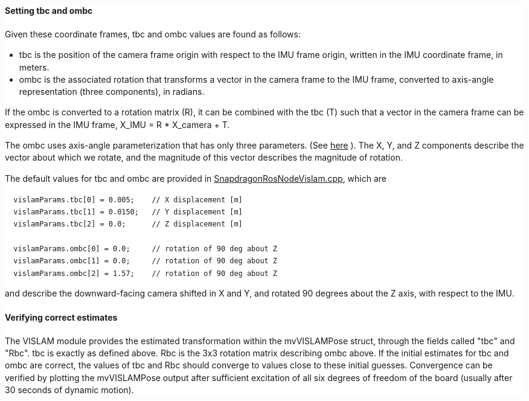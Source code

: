 #### Setting tbc and ombc

Given these coordinate frames, tbc and ombc values are found as follows:

* tbc is the position of the camera frame origin with respect to the IMU frame origin, written in the IMU coordinate frame, in meters.
* ombc is the associated rotation that transforms a vector in the camera frame to the IMU frame, converted to axis-angle
  representation (three components), in radians.

If the ombc is converted to a rotation matrix (R), it can be combined with the tbc (T) such that a vector in the camera
frame can be expressed in the IMU frame, X_IMU = R * X_camera + T.

The ombc uses axis-angle parameterization that has only three parameters. (See [here](https://en.wikipedia.org/wiki/Axis%E2%80%93angle_representation#Rotation_vector) ).
The X, Y, and Z components describe the vector about which we rotate, and the magnitude of this vector describes the magnitude of rotation.

The default values for tbc and ombc are provided in [SnapdragonRosNodeVislam.cpp](src/nodes/SnapdragonRosNodeVislam.cpp), which are

```
  vislamParams.tbc[0] = 0.005;    // X displacement [m]
  vislamParams.tbc[1] = 0.0150;   // Y displacement [m]
  vislamParams.tbc[2] = 0.0;      // Z displacement [m]

  vislamParams.ombc[0] = 0.0;     // rotation of 90 deg about Z
  vislamParams.ombc[1] = 0.0;     // rotation of 90 deg about Z
  vislamParams.ombc[2] = 1.57;    // rotation of 90 deg about Z
```

and describe the downward-facing camera shifted in X and Y, and rotated 90 degrees about the Z axis, with respect to the
IMU.

#### Verifying correct estimates

The VISLAM module provides the estimated transformation within the mvVISLAMPose struct, through the fields called "tbc"
and "Rbc". tbc is exactly as defined above. Rbc is the 3x3 rotation matrix describing ombc above. If the initial
estimates for tbc and ombc are correct, the values of tbc and Rbc should converge to values close to these initial
guesses. Convergence can be verified by plotting the mvVISLAMPose output after sufficient excitation of all six degrees of
freedom of the board (usually after 30 seconds of dynamic motion).
